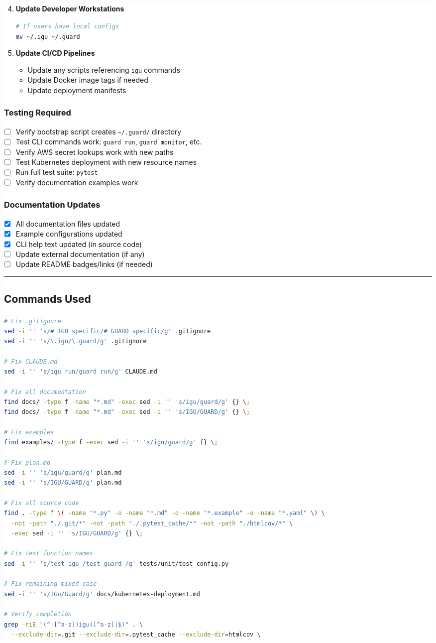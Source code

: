 4. **Update Developer Workstations**
   ```bash
   # If users have local configs
   mv ~/.igu ~/.guard
   ```

5. **Update CI/CD Pipelines**
   - Update any scripts referencing `igu` commands
   - Update Docker image tags if needed
   - Update deployment manifests

### Testing Required

- [ ] Verify bootstrap script creates `~/.guard/` directory
- [ ] Test CLI commands work: `guard run`, `guard monitor`, etc.
- [ ] Verify AWS secret lookups work with new paths
- [ ] Test Kubernetes deployment with new resource names
- [ ] Run full test suite: `pytest`
- [ ] Verify documentation examples work

### Documentation Updates

- [x] All documentation files updated
- [x] Example configurations updated
- [x] CLI help text updated (in source code)
- [ ] Update external documentation (if any)
- [ ] Update README badges/links (if needed)

---

## Commands Used

```bash
# Fix .gitignore
sed -i '' 's/# IGU specific/# GUARD specific/g' .gitignore
sed -i '' 's/\.igu/\.guard/g' .gitignore

# Fix CLAUDE.md
sed -i '' 's/igu run/guard run/g' CLAUDE.md

# Fix all documentation
find docs/ -type f -name "*.md" -exec sed -i '' 's/igu/guard/g' {} \;
find docs/ -type f -name "*.md" -exec sed -i '' 's/IGU/GUARD/g' {} \;

# Fix examples
find examples/ -type f -exec sed -i '' 's/igu/guard/g' {} \;

# Fix plan.md
sed -i '' 's/igu/guard/g' plan.md
sed -i '' 's/IGU/GUARD/g' plan.md

# Fix all source code
find . -type f \( -name "*.py" -o -name "*.md" -o -name "*.example" -o -name "*.yaml" \) \
  -not -path "./.git/*" -not -path "./.pytest_cache/*" -not -path "./htmlcov/*" \
  -exec sed -i '' 's/IGU/GUARD/g' {} \;

# Fix test function names
sed -i '' 's/test_igu_/test_guard_/g' tests/unit/test_config.py

# Fix remaining mixed case
sed -i '' 's/IGu/Guard/g' docs/kubernetes-deployment.md

# Verify completion
grep -riE "(^|[^a-z])igu([^a-z]|$)" . \
  --exclude-dir=.git --exclude-dir=.pytest_cache --exclude-dir=htmlcov \
```